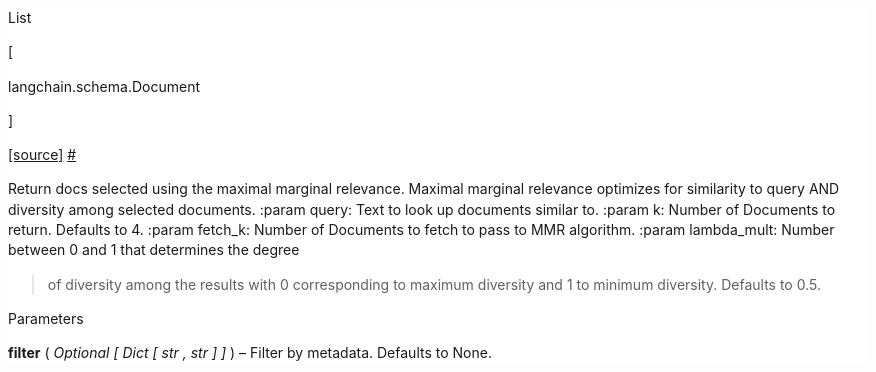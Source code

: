 

 List
 


 [
 


 langchain.schema.Document
 


 ]
 



[[source]](../../_modules/langchain/vectorstores/chroma#Chroma.max_marginal_relevance_search)
[#](#langchain.vectorstores.Chroma.max_marginal_relevance_search "Permalink to this definition") 



 Return docs selected using the maximal marginal relevance.
Maximal marginal relevance optimizes for similarity to query AND diversity
among selected documents.
:param query: Text to look up documents similar to.
:param k: Number of Documents to return. Defaults to 4.
:param fetch_k: Number of Documents to fetch to pass to MMR algorithm.
:param lambda_mult: Number between 0 and 1 that determines the degree
 



> 
> 
> 
>  of diversity among the results with 0 corresponding
> to maximum diversity and 1 to minimum diversity.
> Defaults to 0.5.
>  
> 
> 
> 
> 




 Parameters
 


**filter** 
 (
 *Optional* 
*[* 
*Dict* 
*[* 
*str* 
*,* 
*str* 
*]* 
*]* 
 ) – Filter by metadata. Defaults to None.
 